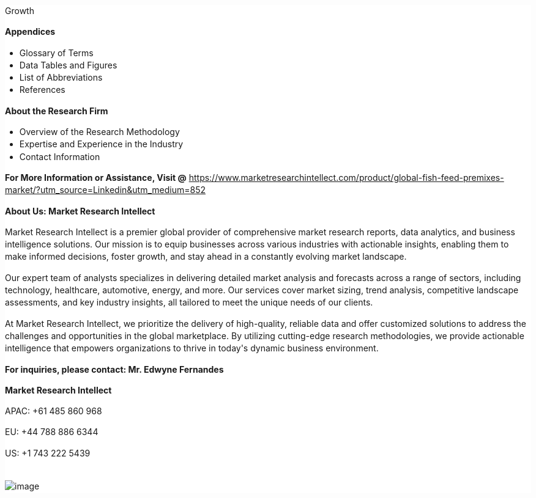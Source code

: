 Growth</li></ul><p><strong>Appendices</strong></p><ul><li>Glossary of Terms</li><li>Data Tables and Figures</li><li>List of Abbreviations</li><li>References</li></ul><p><strong>About the Research Firm</strong></p><ul><li>Overview of the Research Methodology</li><li>Expertise and Experience in the Industry</li><li>Contact Information</li></ul></div><div class="article-main__content" data-test-id="publishing-text-block"><p><span class="font-[700]"><strong>For More Information or Assistance, Visit @</strong>&nbsp;<a href="https://www.marketresearchintellect.com/product/global-fish-feed-premixes-market/?utm_source=Linkedin&utm_medium=852">https://www.marketresearchintellect.com/product/global-fish-feed-premixes-market/?utm_source=Linkedin&utm_medium=852</a></span></p><p><strong>About Us: Market Research Intellect</strong></p><p>Market Research Intellect is a premier global provider of comprehensive market research reports, data analytics, and business intelligence solutions. Our mission is to equip businesses across various industries with actionable insights, enabling them to make informed decisions, foster growth, and stay ahead in a constantly evolving market landscape.</p><p>Our expert team of analysts specializes in delivering detailed market analysis and forecasts across a range of sectors, including technology, healthcare, automotive, energy, and more. Our services cover market sizing, trend analysis, competitive landscape assessments, and key industry insights, all tailored to meet the unique needs of our clients.</p><p>At Market Research Intellect, we prioritize the delivery of high-quality, reliable data and offer customized solutions to address the challenges and opportunities in the global marketplace. By utilizing cutting-edge research methodologies, we provide actionable intelligence that empowers organizations to thrive in today's dynamic business environment.</p><p><strong>For inquiries, please contact: Mr. Edwyne Fernandes</strong></p><p><strong>Market Research Intellect</strong></p><p>APAC: +61 485 860 968</p><p>EU: +44 788 886 6344</p><p>US: +1 743 222 5439</p></div><div class="article-main__content" data-test-id="publishing-text-block">&nbsp;</div>
![image](https://github.com/user-attachments/assets/4cdd9bdd-8040-48f3-8f71-0cc89f16f241)
